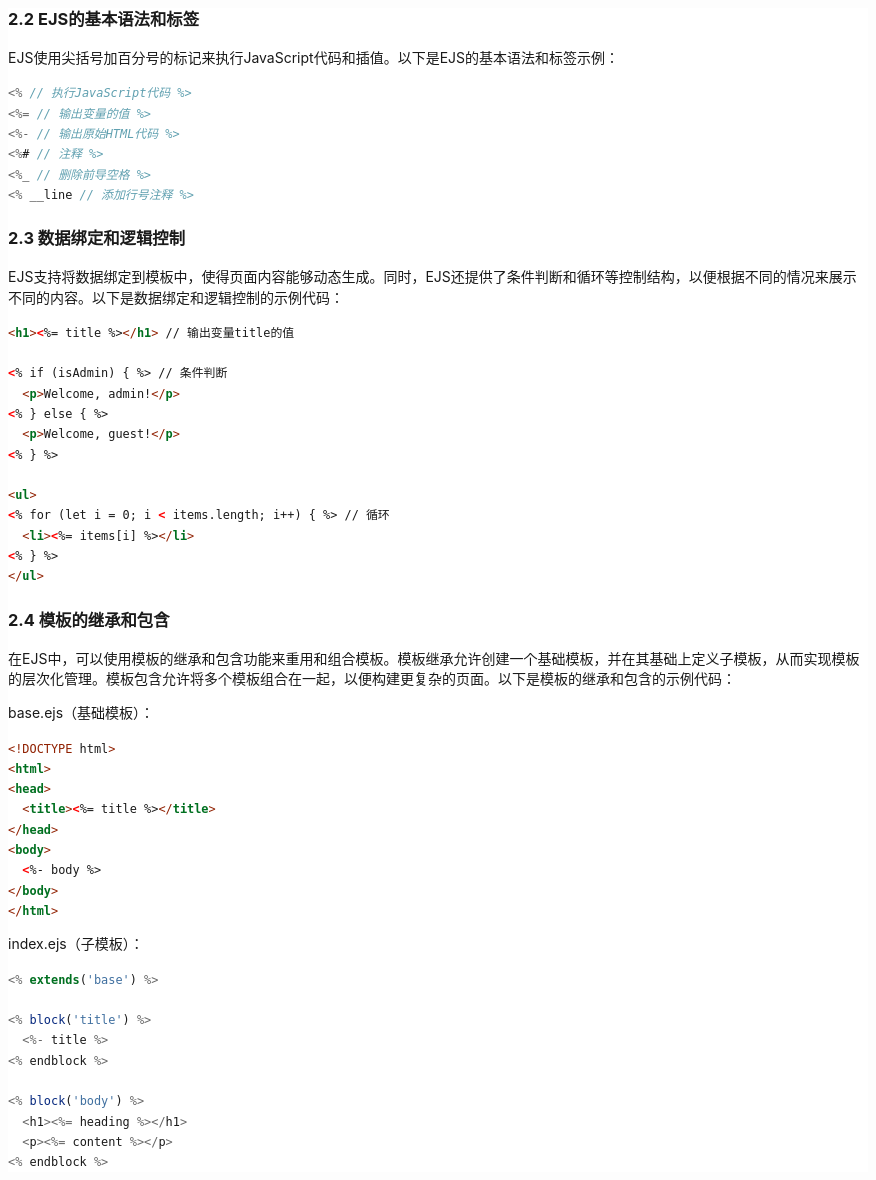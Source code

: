 ### 2.2 EJS的基本语法和标签

EJS使用尖括号加百分号的标记来执行JavaScript代码和插值。以下是EJS的基本语法和标签示例：

```js
<% // 执行JavaScript代码 %>
<%= // 输出变量的值 %>
<%- // 输出原始HTML代码 %>
<%# // 注释 %>
<%_ // 删除前导空格 %>
<% __line // 添加行号注释 %>
```

### 2.3 数据绑定和逻辑控制

EJS支持将数据绑定到模板中，使得页面内容能够动态生成。同时，EJS还提供了条件判断和循环等控制结构，以便根据不同的情况来展示不同的内容。以下是数据绑定和逻辑控制的示例代码：

```html
<h1><%= title %></h1> // 输出变量title的值

<% if (isAdmin) { %> // 条件判断
  <p>Welcome, admin!</p>
<% } else { %>
  <p>Welcome, guest!</p>
<% } %>

<ul>
<% for (let i = 0; i < items.length; i++) { %> // 循环
  <li><%= items[i] %></li>
<% } %>
</ul>
```

### 2.4 模板的继承和包含

在EJS中，可以使用模板的继承和包含功能来重用和组合模板。模板继承允许创建一个基础模板，并在其基础上定义子模板，从而实现模板的层次化管理。模板包含允许将多个模板组合在一起，以便构建更复杂的页面。以下是模板的继承和包含的示例代码：

base.ejs（基础模板）：

```html
<!DOCTYPE html>
<html>
<head>
  <title><%= title %></title>
</head>
<body>
  <%- body %>
</body>
</html>
```

index.ejs（子模板）：

```js
<% extends('base') %>

<% block('title') %>
  <%- title %>
<% endblock %>

<% block('body') %>
  <h1><%= heading %></h1>
  <p><%= content %></p>
<% endblock %>
```
